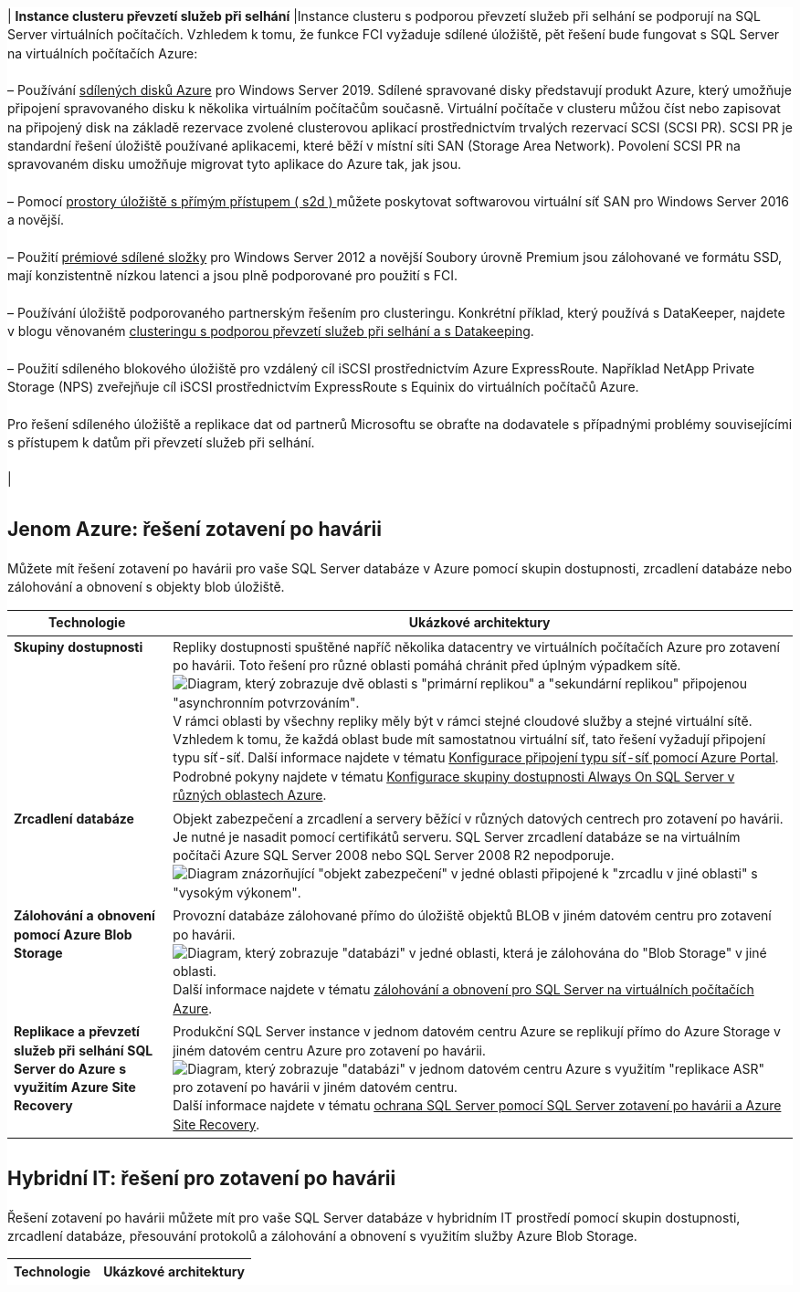 | **Instance clusteru převzetí služeb při selhání** |Instance clusteru s podporou převzetí služeb při selhání se podporují na SQL Server virtuálních počítačích. Vzhledem k tomu, že funkce FCI vyžaduje sdílené úložiště, pět řešení bude fungovat s SQL Server na virtuálních počítačích Azure: <br/><br/> – Používání [sdílených disků Azure](failover-cluster-instance-azure-shared-disks-manually-configure.md) pro Windows Server 2019. Sdílené spravované disky představují produkt Azure, který umožňuje připojení spravovaného disku k několika virtuálním počítačům současně. Virtuální počítače v clusteru můžou číst nebo zapisovat na připojený disk na základě rezervace zvolené clusterovou aplikací prostřednictvím trvalých rezervací SCSI (SCSI PR). SCSI PR je standardní řešení úložiště používané aplikacemi, které běží v místní síti SAN (Storage Area Network). Povolení SCSI PR na spravovaném disku umožňuje migrovat tyto aplikace do Azure tak, jak jsou. <br/><br/>– Pomocí [prostory úložiště s přímým přístupem \( s2d \) ](failover-cluster-instance-storage-spaces-direct-manually-configure.md) můžete poskytovat softwarovou virtuální síť SAN pro Windows Server 2016 a novější.<br/><br/>– Použití [prémiové sdílené složky](failover-cluster-instance-premium-file-share-manually-configure.md) pro Windows Server 2012 a novější Soubory úrovně Premium jsou zálohované ve formátu SSD, mají konzistentně nízkou latenci a jsou plně podporované pro použití s FCI.<br/><br/>– Používání úložiště podporovaného partnerským řešením pro clusteringu. Konkrétní příklad, který používá s DataKeeper, najdete v blogu věnovaném [clusteringu s podporou převzetí služeb při selhání a s Datakeeping](https://azure.microsoft.com/blog/high-availability-for-a-file-share-using-wsfc-ilb-and-3rd-party-software-sios-datakeeper/).<br/><br/>– Použití sdíleného blokového úložiště pro vzdálený cíl iSCSI prostřednictvím Azure ExpressRoute. Například NetApp Private Storage (NPS) zveřejňuje cíl iSCSI prostřednictvím ExpressRoute s Equinix do virtuálních počítačů Azure.<br/><br/>Pro řešení sdíleného úložiště a replikace dat od partnerů Microsoftu se obraťte na dodavatele s případnými problémy souvisejícími s přístupem k datům při převzetí služeb při selhání.<br/><br/>|

## <a name="azure-only-disaster-recovery-solutions"></a>Jenom Azure: řešení zotavení po havárii
Můžete mít řešení zotavení po havárii pro vaše SQL Server databáze v Azure pomocí skupin dostupnosti, zrcadlení databáze nebo zálohování a obnovení s objekty blob úložiště.

| Technologie | Ukázkové architektury |
| --- | --- |
| **Skupiny dostupnosti** |Repliky dostupnosti spuštěné napříč několika datacentry ve virtuálních počítačích Azure pro zotavení po havárii. Toto řešení pro různé oblasti pomáhá chránit před úplným výpadkem sítě. <br/> ![Diagram, který zobrazuje dvě oblasti s "primární replikou" a "sekundární replikou" připojenou "asynchronním potvrzováním".](./media/business-continuity-high-availability-disaster-recovery-hadr-overview/azure-only-dr-alwayson.png)<br/>V rámci oblasti by všechny repliky měly být v rámci stejné cloudové služby a stejné virtuální sítě. Vzhledem k tomu, že každá oblast bude mít samostatnou virtuální síť, tato řešení vyžadují připojení typu síť-síť. Další informace najdete v tématu [Konfigurace připojení typu síť-síť pomocí Azure Portal](../../../vpn-gateway/vpn-gateway-howto-vnet-vnet-resource-manager-portal.md). Podrobné pokyny najdete v tématu [Konfigurace skupiny dostupnosti Always On SQL Server v různých oblastech Azure](availability-group-manually-configure-multiple-regions.md).|
| **Zrcadlení databáze** |Objekt zabezpečení a zrcadlení a servery běžící v různých datových centrech pro zotavení po havárii. Je nutné je nasadit pomocí certifikátů serveru. SQL Server zrcadlení databáze se na virtuálním počítači Azure SQL Server 2008 nebo SQL Server 2008 R2 nepodporuje. <br/>![Diagram znázorňující "objekt zabezpečení" v jedné oblasti připojené k "zrcadlu v jiné oblasti" s "vysokým výkonem".](./media/business-continuity-high-availability-disaster-recovery-hadr-overview/azure-only-dr-dbmirroring.png) |
| **Zálohování a obnovení pomocí Azure Blob Storage** |Provozní databáze zálohované přímo do úložiště objektů BLOB v jiném datovém centru pro zotavení po havárii.<br/>![Diagram, který zobrazuje "databázi" v jedné oblasti, která je zálohována do "Blob Storage" v jiné oblasti.](./media/business-continuity-high-availability-disaster-recovery-hadr-overview/azure-only-dr-backup-restore.png)<br/>Další informace najdete v tématu [zálohování a obnovení pro SQL Server na virtuálních počítačích Azure](../../../azure-sql/virtual-machines/windows/backup-restore.md). |
| **Replikace a převzetí služeb při selhání SQL Server do Azure s využitím Azure Site Recovery** |Produkční SQL Server instance v jednom datovém centru Azure se replikují přímo do Azure Storage v jiném datovém centru Azure pro zotavení po havárii.<br/>![Diagram, který zobrazuje "databázi" v jednom datovém centru Azure s využitím "replikace ASR" pro zotavení po havárii v jiném datovém centru. ](./media/business-continuity-high-availability-disaster-recovery-hadr-overview/azure-only-dr-standalone-sqlserver-asr.png)<br/>Další informace najdete v tématu [ochrana SQL Server pomocí SQL Server zotavení po havárii a Azure Site Recovery](../../../site-recovery/site-recovery-sql.md). |


## <a name="hybrid-it-disaster-recovery-solutions"></a>Hybridní IT: řešení pro zotavení po havárii
Řešení zotavení po havárii můžete mít pro vaše SQL Server databáze v hybridním IT prostředí pomocí skupin dostupnosti, zrcadlení databáze, přesouvání protokolů a zálohování a obnovení s využitím služby Azure Blob Storage.

| Technologie | Ukázkové architektury |
| --- | --- |